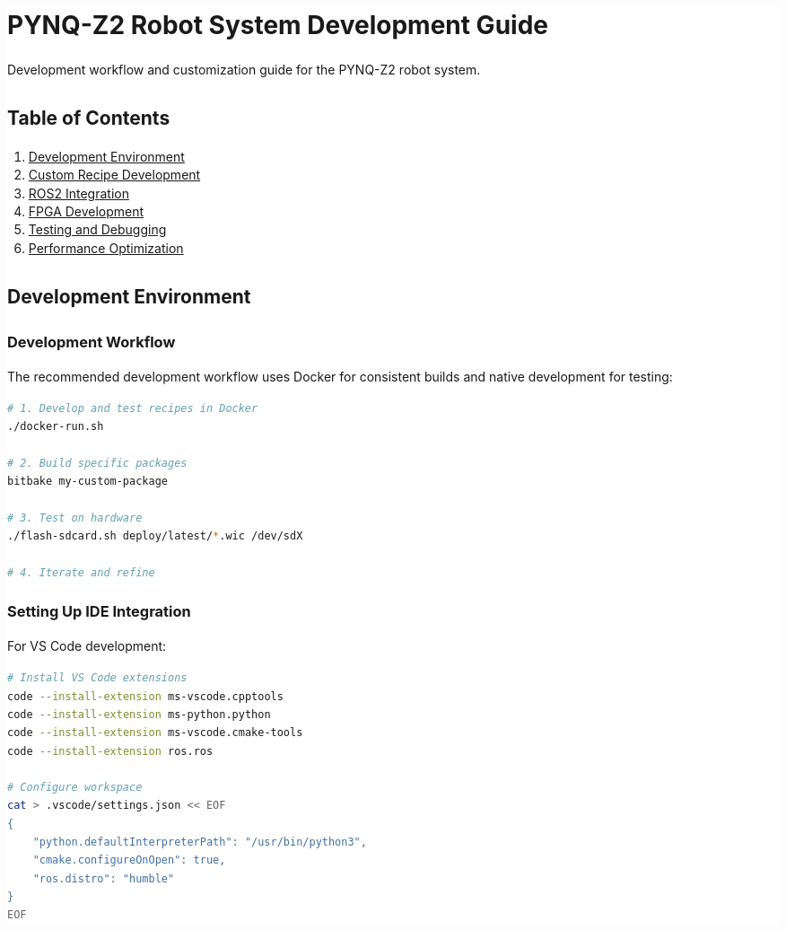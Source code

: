 # PYNQ-Z2 Robot System Development Guide

Development workflow and customization guide for the PYNQ-Z2 robot system.

## Table of Contents

1. [Development Environment](#development-environment)
2. [Custom Recipe Development](#custom-recipe-development)
3. [ROS2 Integration](#ros2-integration)
4. [FPGA Development](#fpga-development)
5. [Testing and Debugging](#testing-and-debugging)
6. [Performance Optimization](#performance-optimization)

## Development Environment

### Development Workflow

The recommended development workflow uses Docker for consistent builds and native development for testing:

```bash
# 1. Develop and test recipes in Docker
./docker-run.sh

# 2. Build specific packages
bitbake my-custom-package

# 3. Test on hardware
./flash-sdcard.sh deploy/latest/*.wic /dev/sdX

# 4. Iterate and refine
```

### Setting Up IDE Integration

For VS Code development:

```bash
# Install VS Code extensions
code --install-extension ms-vscode.cpptools
code --install-extension ms-python.python
code --install-extension ms-vscode.cmake-tools
code --install-extension ros.ros

# Configure workspace
cat > .vscode/settings.json << EOF
{
    "python.defaultInterpreterPath": "/usr/bin/python3",
    "cmake.configureOnOpen": true,
    "ros.distro": "humble"
}
EOF
```
